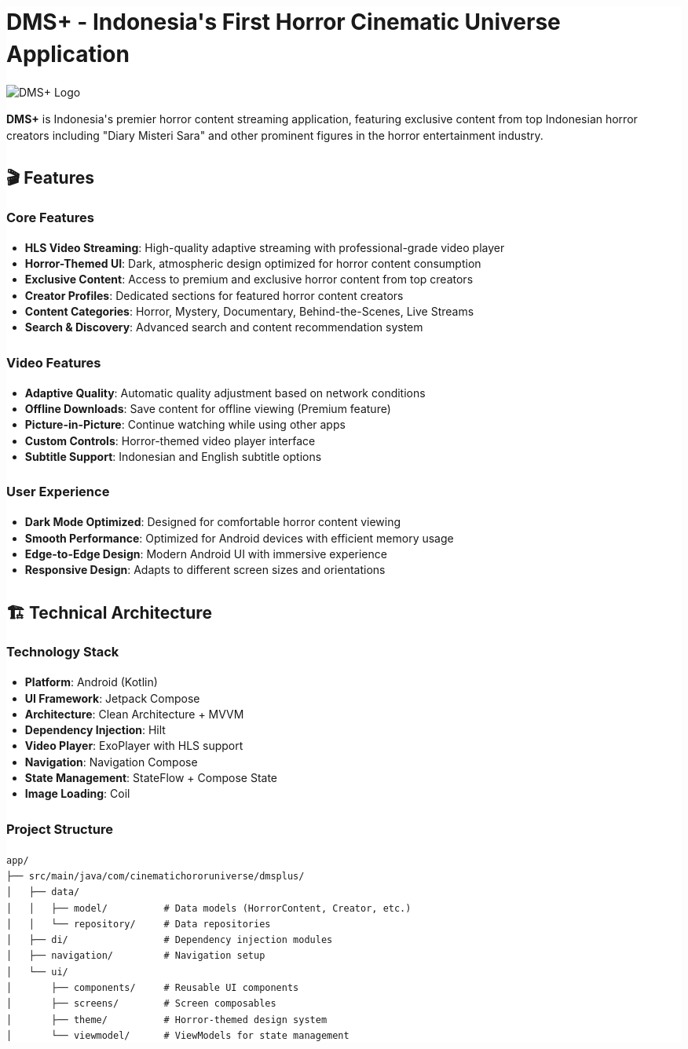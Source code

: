 # DMS+ - Indonesia's First Horror Cinematic Universe Application

![DMS+ Logo](https://img.shields.io/badge/DMS+-Horror%20Universe-8B0000?style=for-the-badge&logo=android)

**DMS+** is Indonesia's premier horror content streaming application, featuring exclusive content from top Indonesian horror creators including "Diary Misteri Sara" and other prominent figures in the horror entertainment industry.

## 🎬 Features

### Core Features
- **HLS Video Streaming**: High-quality adaptive streaming with professional-grade video player
- **Horror-Themed UI**: Dark, atmospheric design optimized for horror content consumption
- **Exclusive Content**: Access to premium and exclusive horror content from top creators
- **Creator Profiles**: Dedicated sections for featured horror content creators
- **Content Categories**: Horror, Mystery, Documentary, Behind-the-Scenes, Live Streams
- **Search & Discovery**: Advanced search and content recommendation system

### Video Features
- **Adaptive Quality**: Automatic quality adjustment based on network conditions
- **Offline Downloads**: Save content for offline viewing (Premium feature)
- **Picture-in-Picture**: Continue watching while using other apps
- **Custom Controls**: Horror-themed video player interface
- **Subtitle Support**: Indonesian and English subtitle options

### User Experience
- **Dark Mode Optimized**: Designed for comfortable horror content viewing
- **Smooth Performance**: Optimized for Android devices with efficient memory usage
- **Edge-to-Edge Design**: Modern Android UI with immersive experience
- **Responsive Design**: Adapts to different screen sizes and orientations

## 🏗️ Technical Architecture

### Technology Stack
- **Platform**: Android (Kotlin)
- **UI Framework**: Jetpack Compose
- **Architecture**: Clean Architecture + MVVM
- **Dependency Injection**: Hilt
- **Video Player**: ExoPlayer with HLS support
- **Navigation**: Navigation Compose
- **State Management**: StateFlow + Compose State
- **Image Loading**: Coil

### Project Structure
```
app/
├── src/main/java/com/cinematichororuniverse/dmsplus/
│   ├── data/
│   │   ├── model/          # Data models (HorrorContent, Creator, etc.)
│   │   └── repository/     # Data repositories
│   ├── di/                 # Dependency injection modules
│   ├── navigation/         # Navigation setup
│   └── ui/
│       ├── components/     # Reusable UI components
│       ├── screens/        # Screen composables
│       ├── theme/          # Horror-themed design system
│       └── viewmodel/      # ViewModels for state management
```
